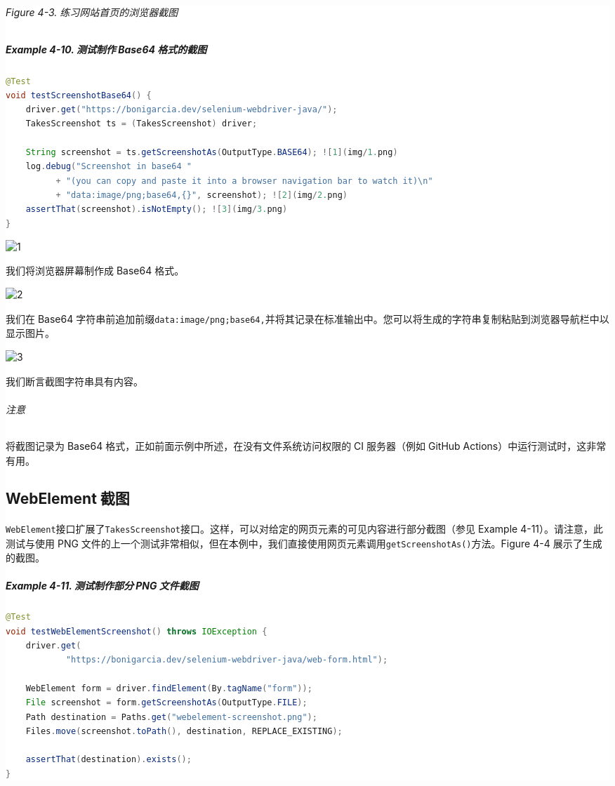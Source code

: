 ###### Figure 4-3\. 练习网站首页的浏览器截图

##### Example 4-10\. 测试制作 Base64 格式的截图

```java
@Test
void testScreenshotBase64() {
    driver.get("https://bonigarcia.dev/selenium-webdriver-java/");
    TakesScreenshot ts = (TakesScreenshot) driver;

    String screenshot = ts.getScreenshotAs(OutputType.BASE64); ![1](img/1.png)
    log.debug("Screenshot in base64 "
          + "(you can copy and paste it into a browser navigation bar to watch it)\n"
          + "data:image/png;base64,{}", screenshot); ![2](img/2.png)
    assertThat(screenshot).isNotEmpty(); ![3](img/3.png)
}
```

![1](img/#co_browser_agnostic_features_CO10-1)

我们将浏览器屏幕制作成 Base64 格式。

![2](img/#co_browser_agnostic_features_CO10-2)

我们在 Base64 字符串前追加前缀`data:image/png;base64,`并将其记录在标准输出中。您可以将生成的字符串复制粘贴到浏览器导航栏中以显示图片。

![3](img/#co_browser_agnostic_features_CO10-3)

我们断言截图字符串具有内容。

###### 注意

将截图记录为 Base64 格式，正如前面示例中所述，在没有文件系统访问权限的 CI 服务器（例如 GitHub Actions）中运行测试时，这非常有用。

## WebElement 截图

`WebElement`接口扩展了`TakesScreenshot`接口。这样，可以对给定的网页元素的可见内容进行部分截图（参见 Example 4-11）。请注意，此测试与使用 PNG 文件的上一个测试非常相似，但在本例中，我们直接使用网页元素调用`getScreenshotAs()`方法。Figure 4-4 展示了生成的截图。

##### Example 4-11\. 测试制作部分 PNG 文件截图

```java
@Test
void testWebElementScreenshot() throws IOException {
    driver.get(
            "https://bonigarcia.dev/selenium-webdriver-java/web-form.html");

    WebElement form = driver.findElement(By.tagName("form"));
    File screenshot = form.getScreenshotAs(OutputType.FILE);
    Path destination = Paths.get("webelement-screenshot.png");
    Files.move(screenshot.toPath(), destination, REPLACE_EXISTING);

    assertThat(destination).exists();
}
```
